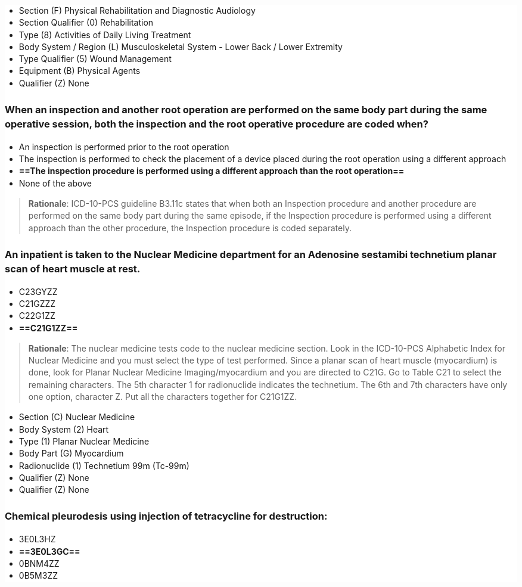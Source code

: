 - Section (F) Physical Rehabilitation and Diagnostic Audiology
- Section Qualifier (0) Rehabilitation
- Type (8) Activities of Daily Living Treatment
- Body System / Region (L) Musculoskeletal System - Lower Back / Lower Extremity
- Type Qualifier (5) Wound Management
- Equipment (B) Physical Agents
- Qualifier (Z) None

### When an inspection and another root operation are performed on the same body part during the same operative session, both the inspection and the root operative procedure are coded when?

- An inspection is performed prior to the root operation
- The inspection is performed to check the placement of a device placed during the root operation using a different approach
- **==The inspection procedure is performed using a different approach than the root operation==**
- None of the above

>**Rationale**: ICD-10-PCS guideline B3.11c states that when both an Inspection procedure and another procedure are performed on the same body part during the same episode, if the Inspection procedure is performed using a different approach than the other procedure, the Inspection procedure is coded separately.

### An inpatient is taken to the Nuclear Medicine department for an Adenosine sestamibi technetium planar scan of heart muscle at rest.

- C23GYZZ
- C21GZZZ
- C22G1ZZ
- **==C21G1ZZ==**

>**Rationale**: The nuclear medicine tests code to the nuclear medicine section. Look in the ICD-10-PCS Alphabetic Index for Nuclear Medicine and you must select the type of test performed. Since a planar scan of heart muscle (myocardium) is done, look for Planar Nuclear Medicine Imaging/myocardium and you are directed to C21G. Go to Table C21 to select the remaining characters. The 5th character 1 for radionuclide indicates the technetium. The 6th and 7th characters have only one option, character Z. Put all the characters together for C21G1ZZ.

- Section (C) Nuclear Medicine
- Body System (2) Heart
- Type (1) Planar Nuclear Medicine
- Body Part (G) Myocardium
- Radionuclide (1) Technetium 99m (Tc-99m)
- Qualifier (Z) None
- Qualifier (Z) None

### Chemical pleurodesis using injection of tetracycline for destruction:

- 3E0L3HZ
- **==3E0L3GC==**
- 0BNM4ZZ
- 0B5M3ZZ
